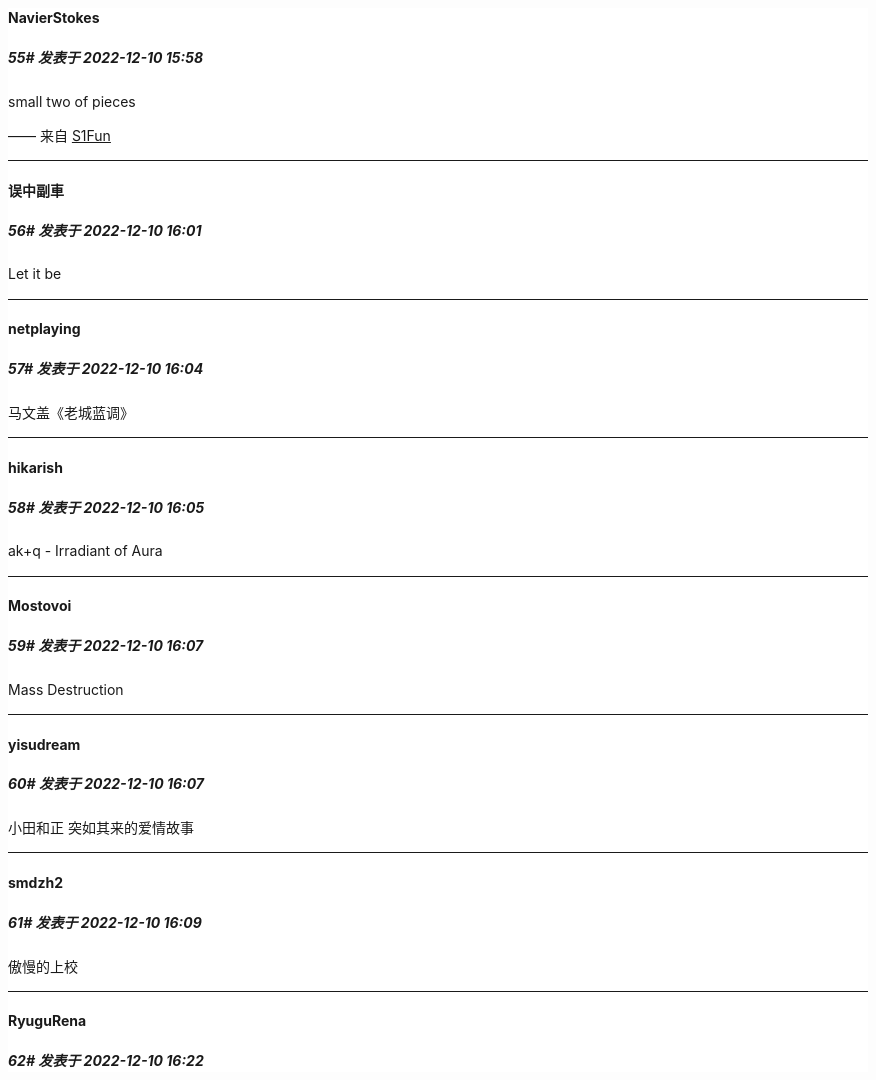 ####  NavierStokes  
##### 55#       发表于 2022-12-10 15:58

small two of pieces

—— 来自 [S1Fun](https://s1fun.koalcat.com)

*****

####  误中副車  
##### 56#       发表于 2022-12-10 16:01

Let it be

*****

####  netplaying  
##### 57#       发表于 2022-12-10 16:04

马文盖《老城蓝调》

*****

####  hikarish  
##### 58#       发表于 2022-12-10 16:05

ak+q - Irradiant of Aura

*****

####  Mostovoi  
##### 59#       发表于 2022-12-10 16:07

Mass Destruction

*****

####  yisudream  
##### 60#       发表于 2022-12-10 16:07

小田和正 突如其来的爱情故事



*****

####  smdzh2  
##### 61#       发表于 2022-12-10 16:09

傲慢的上校



*****

####  RyuguRena  
##### 62#       发表于 2022-12-10 16:22
